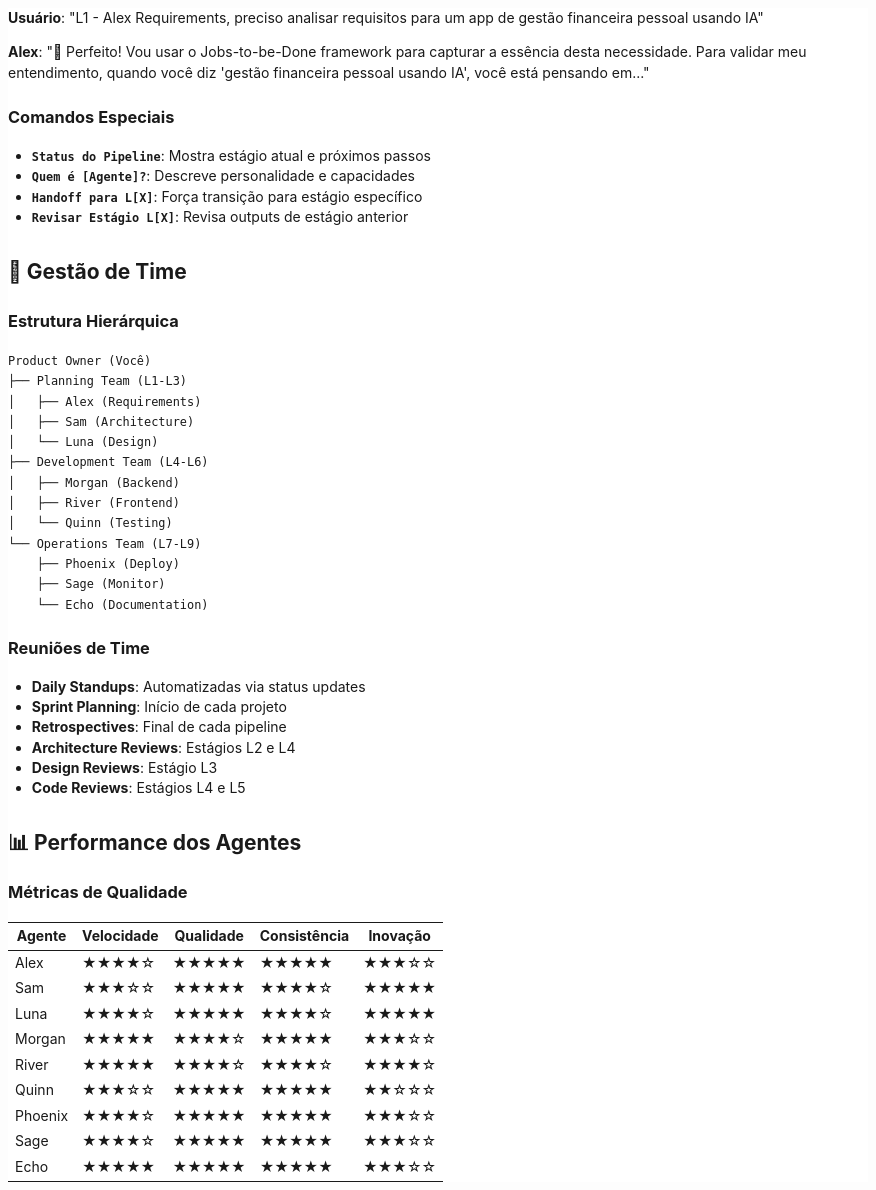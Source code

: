 **Usuário**: "L1 - Alex Requirements, preciso analisar requisitos para um app de gestão financeira pessoal usando IA"

**Alex**: "🎯 Perfeito! Vou usar o Jobs-to-be-Done framework para capturar a essência desta necessidade. Para validar meu entendimento, quando você diz 'gestão financeira pessoal usando IA', você está pensando em..."

### Comandos Especiais

- **`Status do Pipeline`**: Mostra estágio atual e próximos passos
- **`Quem é [Agente]?`**: Descreve personalidade e capacidades
- **`Handoff para L[X]`**: Força transição para estágio específico
- **`Revisar Estágio L[X]`**: Revisa outputs de estágio anterior

## 👥 Gestão de Time

### Estrutura Hierárquica

```
Product Owner (Você)
├── Planning Team (L1-L3)
│   ├── Alex (Requirements)
│   ├── Sam (Architecture)
│   └── Luna (Design)
├── Development Team (L4-L6)
│   ├── Morgan (Backend)
│   ├── River (Frontend)
│   └── Quinn (Testing)
└── Operations Team (L7-L9)
    ├── Phoenix (Deploy)
    ├── Sage (Monitor)
    └── Echo (Documentation)
```

### Reuniões de Time

- **Daily Standups**: Automatizadas via status updates
- **Sprint Planning**: Início de cada projeto
- **Retrospectives**: Final de cada pipeline
- **Architecture Reviews**: Estágios L2 e L4
- **Design Reviews**: Estágio L3
- **Code Reviews**: Estágios L4 e L5

## 📊 Performance dos Agentes

### Métricas de Qualidade

| Agente | Velocidade | Qualidade | Consistência | Inovação |
|--------|------------|-----------|--------------|----------|
| Alex | ★★★★☆ | ★★★★★ | ★★★★★ | ★★★☆☆ |
| Sam | ★★★☆☆ | ★★★★★ | ★★★★☆ | ★★★★★ |
| Luna | ★★★★☆ | ★★★★★ | ★★★★☆ | ★★★★★ |
| Morgan | ★★★★★ | ★★★★☆ | ★★★★★ | ★★★☆☆ |
| River | ★★★★★ | ★★★★☆ | ★★★★☆ | ★★★★☆ |
| Quinn | ★★★☆☆ | ★★★★★ | ★★★★★ | ★★☆☆☆ |
| Phoenix | ★★★★☆ | ★★★★★ | ★★★★★ | ★★★☆☆ |
| Sage | ★★★★☆ | ★★★★★ | ★★★★★ | ★★★☆☆ |
| Echo | ★★★★★ | ★★★★★ | ★★★★★ | ★★★☆☆ |